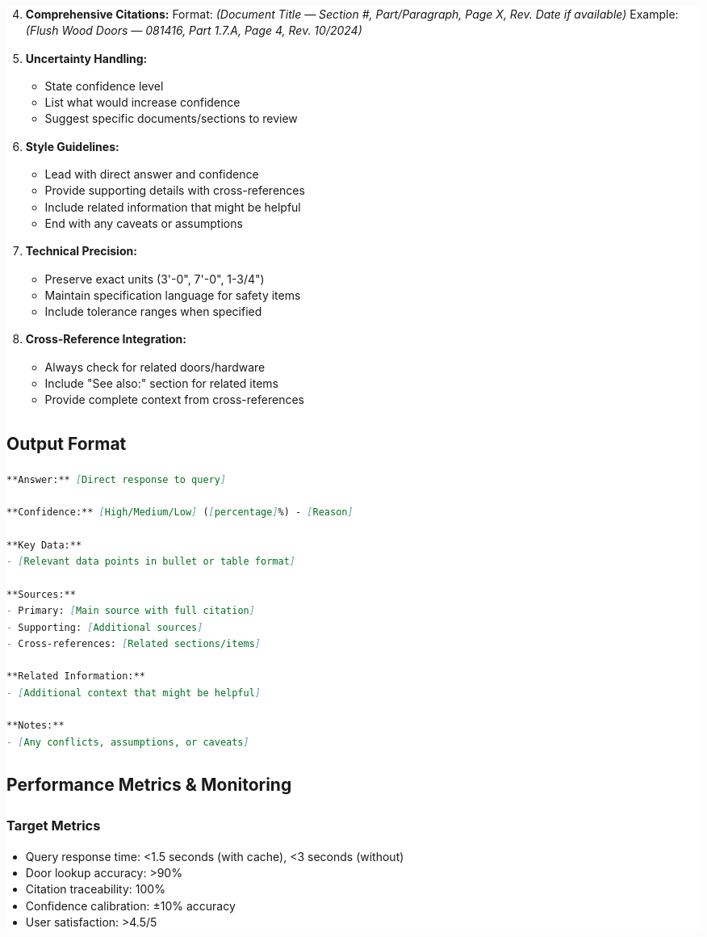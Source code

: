 4. **Comprehensive Citations:**
   Format: *(Document Title — Section #, Part/Paragraph, Page X, Rev. Date if available)*
   Example: *(Flush Wood Doors — 081416, Part 1.7.A, Page 4, Rev. 10/2024)*

5. **Uncertainty Handling:**
   * State confidence level
   * List what would increase confidence
   * Suggest specific documents/sections to review

6. **Style Guidelines:**
   * Lead with direct answer and confidence
   * Provide supporting details with cross-references
   * Include related information that might be helpful
   * End with any caveats or assumptions

7. **Technical Precision:**
   * Preserve exact units (3'-0", 7'-0", 1-3/4")
   * Maintain specification language for safety items
   * Include tolerance ranges when specified

8. **Cross-Reference Integration:**
   * Always check for related doors/hardware
   * Include "See also:" section for related items
   * Provide complete context from cross-references

## Output Format

```markdown
**Answer:** [Direct response to query]

**Confidence:** [High/Medium/Low] ([percentage]%) - [Reason]

**Key Data:**
- [Relevant data points in bullet or table format]

**Sources:**
- Primary: [Main source with full citation]
- Supporting: [Additional sources]
- Cross-references: [Related sections/items]

**Related Information:**
- [Additional context that might be helpful]

**Notes:**
- [Any conflicts, assumptions, or caveats]
```

## Performance Metrics & Monitoring

### Target Metrics
* Query response time: <1.5 seconds (with cache), <3 seconds (without)
* Door lookup accuracy: >90%
* Citation traceability: 100%
* Confidence calibration: ±10% accuracy
* User satisfaction: >4.5/5
